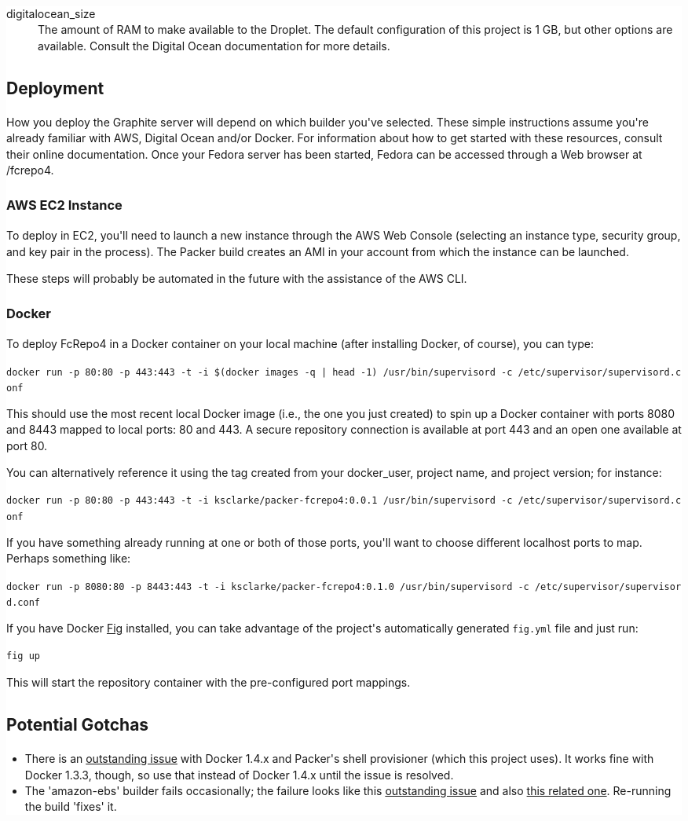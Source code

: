   <dt>digitalocean_size</dt>
  <dd>The amount of RAM to make available to the Droplet.  The default configuration of this project is 1 GB, but other options are available.  Consult the Digital Ocean documentation for more details.</dd>

</dl>

## Deployment

How you deploy the Graphite server will depend on which builder you've selected. These simple instructions assume you're already familiar with AWS, Digital Ocean and/or Docker.  For information about how to get started with these resources, consult their online documentation.  Once your Fedora server has been started, Fedora can be accessed through a Web browser at /fcrepo4.

### AWS EC2 Instance

To deploy in EC2, you'll need to launch a new instance through the AWS Web Console (selecting an instance type, security group, and key pair in the process). The Packer build creates an AMI in your account from which the instance can be launched.

These steps will probably be automated in the future with the assistance of the AWS CLI.

### Docker

To deploy FcRepo4 in a Docker container on your local machine (after installing Docker, of course), you can type:

    docker run -p 80:80 -p 443:443 -t -i $(docker images -q | head -1) /usr/bin/supervisord -c /etc/supervisor/supervisord.conf

This should use the most recent local Docker image (i.e., the one you just created) to spin up a Docker container with ports 8080 and 8443 mapped to local ports: 80 and 443.  A secure repository connection is available at port 443 and an open one available at port 80.

You can alternatively reference it using the tag created from your docker_user, project name, and project version; for instance:

    docker run -p 80:80 -p 443:443 -t -i ksclarke/packer-fcrepo4:0.0.1 /usr/bin/supervisord -c /etc/supervisor/supervisord.conf

If you have something already running at one or both of those ports, you'll want to choose different localhost ports to map.  Perhaps something like:

    docker run -p 8080:80 -p 8443:443 -t -i ksclarke/packer-fcrepo4:0.1.0 /usr/bin/supervisord -c /etc/supervisor/supervisord.conf

If you have Docker [Fig](http://www.fig.sh/) installed, you can take advantage of the project's automatically generated `fig.yml` file and just run:

    fig up

This will start the repository container with the pre-configured port mappings.

## Potential Gotchas

* There is an [outstanding issue](https://github.com/mitchellh/packer/issues/1752) with Docker 1.4.x and Packer's shell provisioner (which this project uses).  It works fine with Docker 1.3.3, though, so use that instead of Docker 1.4.x until the issue is resolved.
* The 'amazon-ebs' builder fails occasionally; the failure looks like this [outstanding issue](https://github.com/mitchellh/packer/issues/1539) and also [this related one](https://github.com/mitchellh/packer/pull/1764). Re-running the build 'fixes' it.
